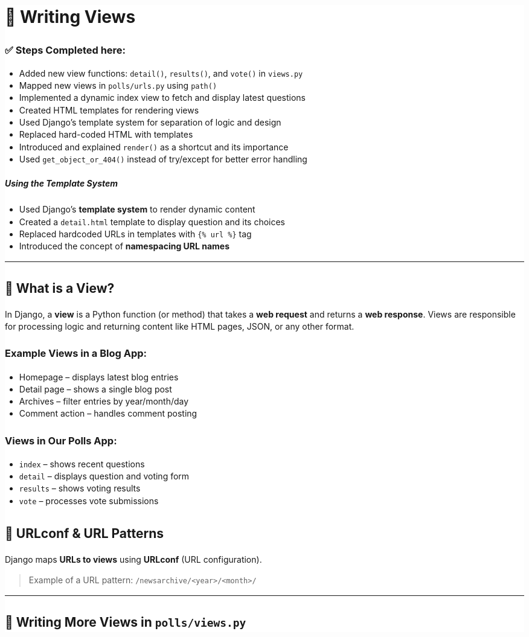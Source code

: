 # 🧱 Writing Views

### ✅ Steps Completed here:

- Added new view functions: `detail()`, `results()`, and `vote()` in `views.py`
- Mapped new views in `polls/urls.py` using `path()`
- Implemented a dynamic index view to fetch and display latest questions
- Created HTML templates for rendering views
- Used Django’s template system for separation of logic and design
- Replaced hard-coded HTML with templates
- Introduced and explained `render()` as a shortcut and its importance
- Used `get_object_or_404()` instead of try/except for better error handling

##### Using the Template System

- Used Django’s **template system** to render dynamic content
- Created a `detail.html` template to display question and its choices
- Replaced hardcoded URLs in templates with `{% url %}` tag
- Introduced the concept of **namespacing URL names**

---

## 🔹 What is a View?

In Django, a **view** is a Python function (or method) that takes a **web request** and returns a **web response**. Views are responsible for processing logic and returning content like HTML pages, JSON, or any other format.

### Example Views in a Blog App:

- Homepage – displays latest blog entries
- Detail page – shows a single blog post
- Archives – filter entries by year/month/day
- Comment action – handles comment posting

### Views in Our Polls App:

- `index` – shows recent questions
- `detail` – displays question and voting form
- `results` – shows voting results
- `vote` – processes vote submissions

## 🔸 URLconf & URL Patterns

Django maps **URLs to views** using **URLconf** (URL configuration).

> Example of a URL pattern: `/newsarchive/<year>/<month>/`

---

## 🥉 Writing More Views in `polls/views.py`
